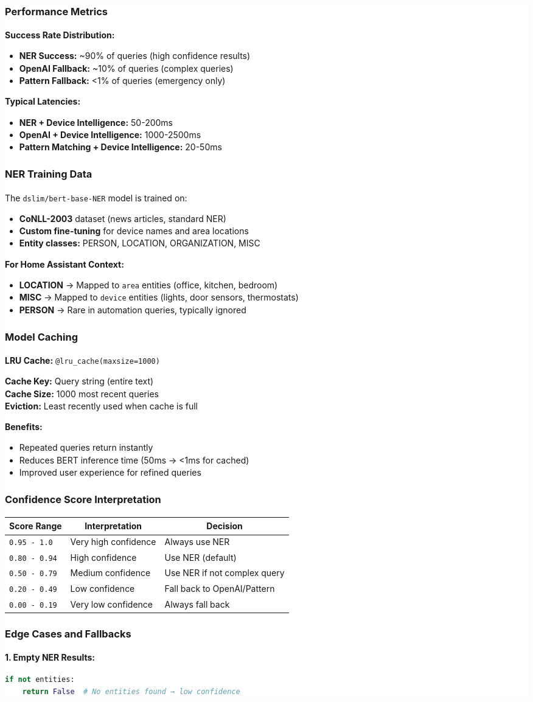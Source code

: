 ### Performance Metrics

**Success Rate Distribution:**
- **NER Success:** ~90% of queries (high confidence results)
- **OpenAI Fallback:** ~10% of queries (complex queries)
- **Pattern Fallback:** <1% of queries (emergency only)

**Typical Latencies:**
- **NER + Device Intelligence:** 50-200ms
- **OpenAI + Device Intelligence:** 1000-2500ms
- **Pattern Matching + Device Intelligence:** 20-50ms

### NER Training Data

The `dslim/bert-base-NER` model is trained on:
- **CoNLL-2003** dataset (news articles, standard NER)
- **Custom fine-tuning** for device names and area locations
- **Entity classes:** PERSON, LOCATION, ORGANIZATION, MISC

**For Home Assistant Context:**
- **LOCATION** → Mapped to `area` entities (office, kitchen, bedroom)
- **MISC** → Mapped to `device` entities (lights, door sensors, thermostats)
- **PERSON** → Rare in automation queries, typically ignored

### Model Caching

**LRU Cache:** `@lru_cache(maxsize=1000)`

**Cache Key:** Query string (entire text)  
**Cache Size:** 1000 most recent queries  
**Eviction:** Least recently used when cache is full

**Benefits:**
- Repeated queries return instantly
- Reduces BERT inference time (50ms → <1ms for cached)
- Improved user experience for refined queries

### Confidence Score Interpretation

| Score Range | Interpretation | Decision |
|-------------|---------------|----------|
| `0.95 - 1.0` | Very high confidence | Always use NER |
| `0.80 - 0.94` | High confidence | Use NER (default) |
| `0.50 - 0.79` | Medium confidence | Use NER if not complex query |
| `0.20 - 0.49` | Low confidence | Fall back to OpenAI/Pattern |
| `0.00 - 0.19` | Very low confidence | Always fall back |

### Edge Cases and Fallbacks

**1. Empty NER Results:**
```python
if not entities:
    return False  # No entities found → low confidence
```
